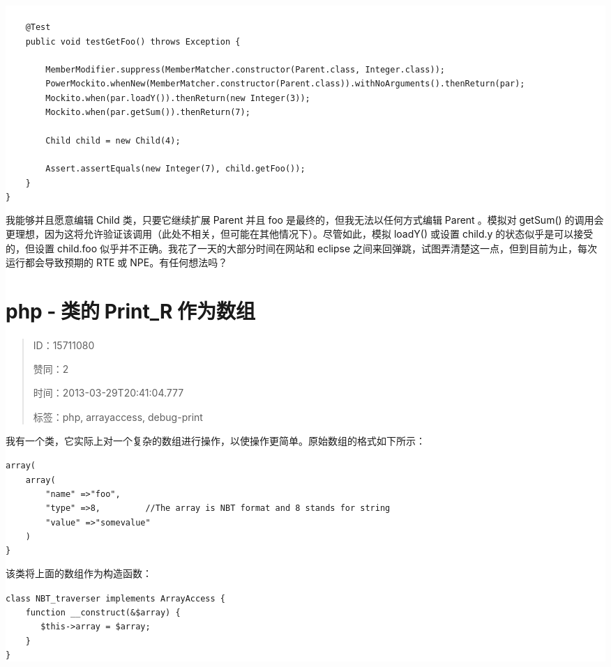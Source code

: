 ```

    @Test
    public void testGetFoo() throws Exception {

        MemberModifier.suppress(MemberMatcher.constructor(Parent.class, Integer.class));
        PowerMockito.whenNew(MemberMatcher.constructor(Parent.class)).withNoArguments().thenReturn(par);
        Mockito.when(par.loadY()).thenReturn(new Integer(3));
        Mockito.when(par.getSum()).thenReturn(7);

        Child child = new Child(4);

        Assert.assertEquals(new Integer(7), child.getFoo());
    }
} 
```

我能够并且愿意编辑 Child 类，只要它继续扩展 Parent 并且 foo 是最终的，但我无法以任何方式编辑 Parent 。模拟对 getSum() 的调用会更理想，因为这将允许验证该调用（此处不相关，但可能在其他情况下）。尽管如此，模拟 loadY() 或设置 child.y 的状态似乎是可以接受的，但设置 child.foo 似乎并不正确。我花了一天的大部分时间在网站和 eclipse 之间来回弹跳，试图弄清楚这一点，但到目前为止，每次运行都会导致预期的 RTE 或 NPE。有任何想法吗？

# php - 类的 Print_R 作为数组

> ID：15711080
> 
> 赞同：2
> 
> 时间：2013-03-29T20:41:04.777
> 
> 标签：php, arrayaccess, debug-print

我有一个类，它实际上对一个复杂的数组进行操作，以使操作更简单。原始数组的格式如下所示：

```
array(
    array(
        "name" =>"foo",
        "type" =>8,         //The array is NBT format and 8 stands for string
        "value" =>"somevalue"
    )
} 
```

该类将上面的数组作为构造函数：

```
class NBT_traverser implements ArrayAccess {
    function __construct(&$array) {
       $this->array = $array;
    }
} 
```
